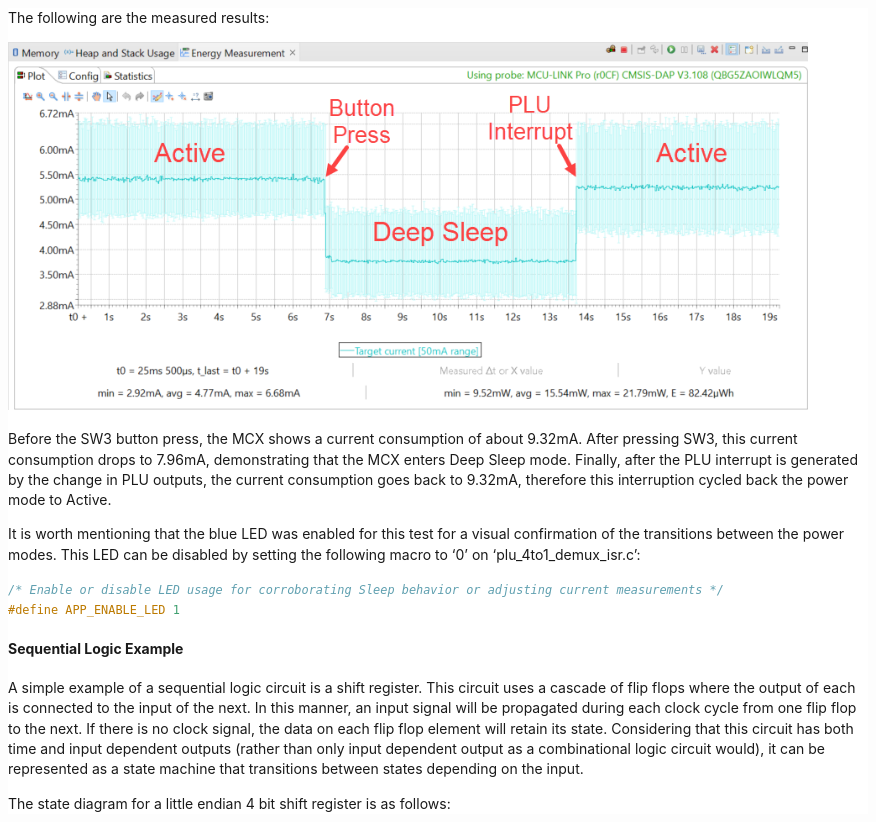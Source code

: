 The following are the measured results:

<img src="./images/power_measure.png" width="800"/>

Before the SW3 button press, the MCX shows a current consumption of about 9.32mA. After pressing SW3, this current consumption drops to 7.96mA, demonstrating that the MCX enters Deep Sleep mode. Finally, after the PLU interrupt is generated by the change in PLU outputs, the current consumption goes back to 9.32mA, therefore this interruption cycled back the power mode to Active.

It is worth mentioning that the blue LED was enabled for this test for a visual confirmation of the transitions between the power modes. This LED can be disabled by setting the following macro to ‘0’ on ‘plu_4to1_demux_isr.c’:

```c
/* Enable or disable LED usage for corroborating Sleep behavior or adjusting current measurements */
#define APP_ENABLE_LED 1
```

#### Sequential Logic Example <a name="step5-4"></a>

A simple example of a sequential logic circuit is a shift register. This circuit uses a cascade of flip flops where the output of each is connected to the input of the next. In this manner, an input signal will be propagated during each clock cycle from one flip flop to the next. If there is no clock signal, the data on each flip flop element will retain its state. Considering that this circuit has both time and input dependent outputs (rather than only input dependent output as a combinational logic circuit would), it can be represented as a state machine that transitions between states depending on the input.

The state diagram for a little endian 4 bit shift register is as follows:
